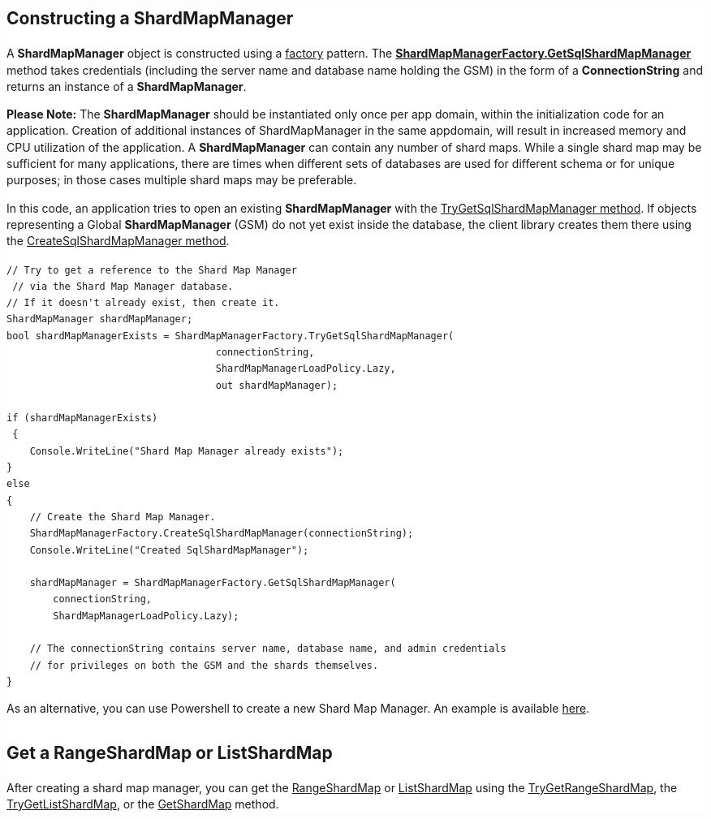 ## Constructing a ShardMapManager
A **ShardMapManager** object is constructed using a [factory](https://msdn.microsoft.com/zh-cn/library/azure/microsoft.azure.sqldatabase.elasticscale.shardmanagement.shardmapmanagerfactory.aspx) pattern. The **[ShardMapManagerFactory.GetSqlShardMapManager](https://msdn.microsoft.com/zh-cn/library/azure/microsoft.azure.sqldatabase.elasticscale.shardmanagement.shardmapmanagerfactory.getsqlshardmapmanager.aspx)** method takes credentials (including the server name and database name holding the GSM) in the form of a **ConnectionString** and returns an instance of a **ShardMapManager**.  

**Please Note:** The **ShardMapManager** should be instantiated only once per app domain, within the initialization code for an application. Creation of additional instances of ShardMapManager in the same appdomain, will result in increased memory and CPU utilization of the application. A **ShardMapManager** can contain any number of shard maps. While a single shard map may be sufficient for many applications, there are times when different sets of databases are used for different schema or for unique purposes; in those cases multiple shard maps may be preferable. 

In this code, an application tries to open an existing **ShardMapManager** with the [TryGetSqlShardMapManager method](https://msdn.microsoft.com/zh-cn/library/azure/microsoft.azure.sqldatabase.elasticscale.shardmanagement.shardmapmanagerfactory.trygetsqlshardmapmanager.aspx).  If objects representing a Global **ShardMapManager** (GSM) do not yet exist inside the database, the client library creates them there using the [CreateSqlShardMapManager method](https://msdn.microsoft.com/zh-cn/library/azure/microsoft.azure.sqldatabase.elasticscale.shardmanagement.shardmapmanagerfactory.createsqlshardmapmanager.aspx).

    // Try to get a reference to the Shard Map Manager 
     // via the Shard Map Manager database.  
    // If it doesn't already exist, then create it. 
    ShardMapManager shardMapManager; 
    bool shardMapManagerExists = ShardMapManagerFactory.TryGetSqlShardMapManager(
                                        connectionString, 
                                        ShardMapManagerLoadPolicy.Lazy, 
                                        out shardMapManager); 

    if (shardMapManagerExists) 
     { 
        Console.WriteLine("Shard Map Manager already exists");
    } 
    else
    {
        // Create the Shard Map Manager. 
        ShardMapManagerFactory.CreateSqlShardMapManager(connectionString);
        Console.WriteLine("Created SqlShardMapManager"); 

        shardMapManager = ShardMapManagerFactory.GetSqlShardMapManager(
            connectionString, 
            ShardMapManagerLoadPolicy.Lazy);

        // The connectionString contains server name, database name, and admin credentials 
        // for privileges on both the GSM and the shards themselves.
    } 

As an alternative, you can use Powershell to create a new Shard Map Manager. An example is available [here](https://gallery.technet.microsoft.com/scriptcenter/Azure-SQL-DB-Elastic-731883db).

## Get a RangeShardMap or ListShardMap
After creating a shard map manager, you can get the [RangeShardMap](https://msdn.microsoft.com/zh-cn/library/azure/dn807318.aspx) or [ListShardMap](https://msdn.microsoft.com/zh-cn/library/azure/dn807370.aspx) using the [TryGetRangeShardMap](https://msdn.microsoft.com/zh-cn/library/azure/microsoft.azure.sqldatabase.elasticscale.shardmanagement.shardmapmanager.trygetrangeshardmap.aspx), the [TryGetListShardMap](https://msdn.microsoft.com/zh-cn/library/azure/microsoft.azure.sqldatabase.elasticscale.shardmanagement.shardmapmanager.trygetlistshardmap.aspx), or the [GetShardMap](https://msdn.microsoft.com/zh-cn/library/azure/microsoft.azure.sqldatabase.elasticscale.shardmanagement.shardmapmanager.getshardmap.aspx) method.
